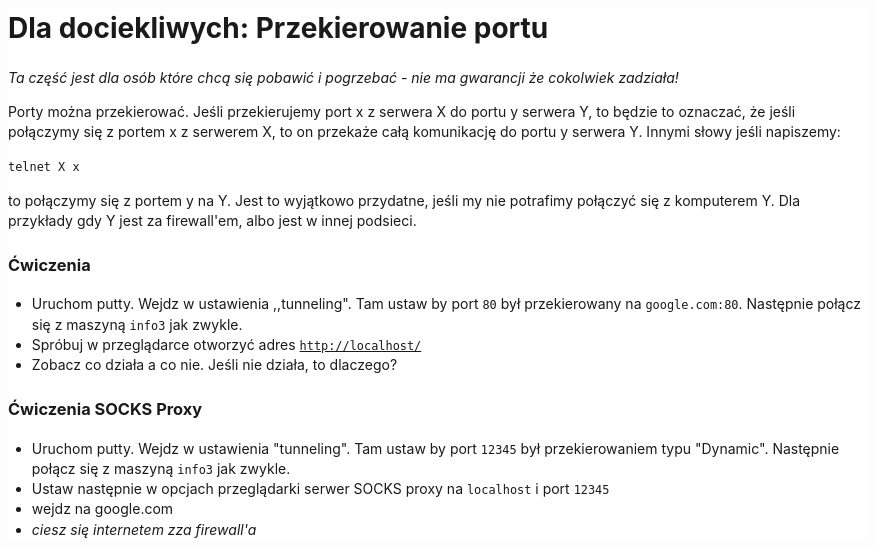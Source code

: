 # Dla dociekliwych: Przekierowanie portu
*Ta część jest dla osób które chcą się pobawić i pogrzebać - nie ma gwarancji że cokolwiek zadziała!*

Porty można przekierować. Jeśli przekierujemy port x z serwera X do portu y serwera Y, to będzie to oznaczać, że jeśli połączymy się z portem x z serwerem X, to on przekaże całą komunikację do portu y serwera Y. Innymi słowy jeśli napiszemy:
```Bash
telnet X x
```
to połączymy się z portem y na Y. Jest to wyjątkowo przydatne, jeśli my nie potrafimy połączyć się z komputerem Y. Dla przykłady gdy Y jest za firewall'em, albo jest w innej podsieci.

### Ćwiczenia

- Uruchom putty. Wejdz w ustawienia ,,tunneling". Tam ustaw by port `80` był przekierowany na `google.com:80`. Następnie połącz się z maszyną `info3` jak zwykle.
- Spróbuj w przeglądarce otworzyć adres [`http://localhost/`](http://localhost/)
- Zobacz co działa a co nie. Jeśli nie działa, to dlaczego?

### Ćwiczenia SOCKS Proxy

- Uruchom putty. Wejdz w ustawienia "tunneling". Tam ustaw by port `12345` był przekierowaniem typu "Dynamic". Następnie połącz się z maszyną `info3` jak zwykle.
- Ustaw następnie w opcjach przeglądarki serwer SOCKS proxy na `localhost` i port `12345`
- wejdz na google.com
- *ciesz się internetem zza firewall'a*

